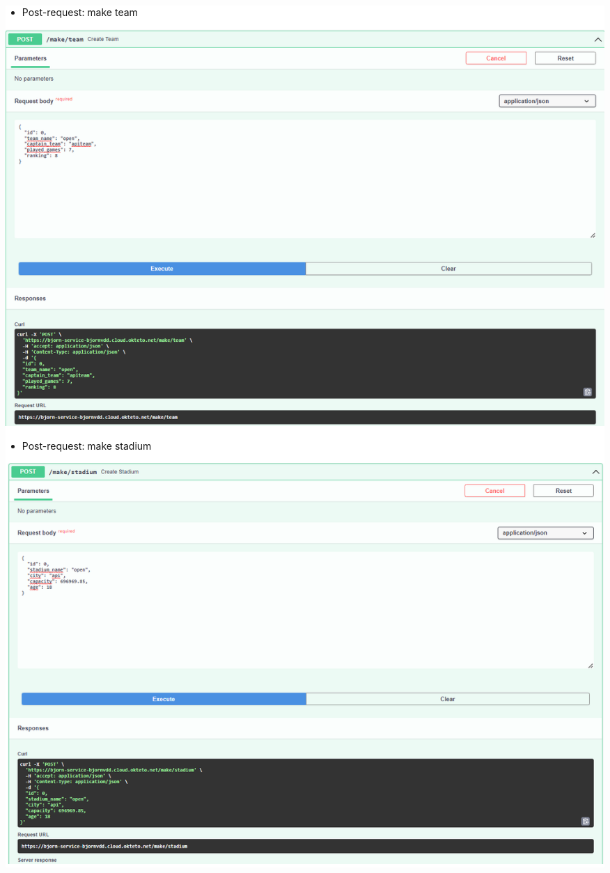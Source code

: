 * Post-request: make team
<img src="images/OPENpostmaketeam.PNG" alt = "maketeam" width="100%" height="100%">

* Post-request: make stadium
<img src="images/OPENmakestadium.PNG" alt = "makestadium" width="100%" height="100%">
